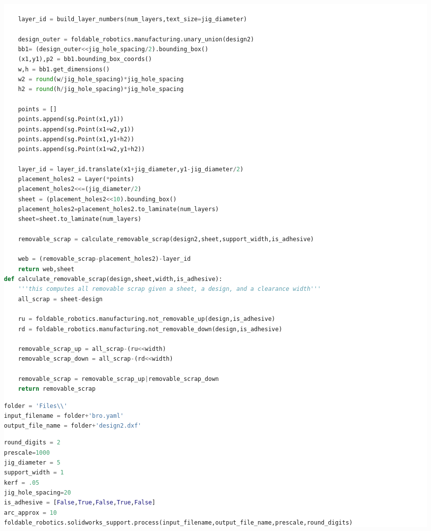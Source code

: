 ```python

    layer_id = build_layer_numbers(num_layers,text_size=jig_diameter)

    design_outer = foldable_robotics.manufacturing.unary_union(design2)
    bb1= (design_outer<<jig_hole_spacing/2).bounding_box()
    (x1,y1),p2 = bb1.bounding_box_coords()
    w,h = bb1.get_dimensions()
    w2 = round(w/jig_hole_spacing)*jig_hole_spacing
    h2 = round(h/jig_hole_spacing)*jig_hole_spacing
    
    points = []
    points.append(sg.Point(x1,y1))
    points.append(sg.Point(x1+w2,y1))
    points.append(sg.Point(x1,y1+h2))
    points.append(sg.Point(x1+w2,y1+h2))
    
    layer_id = layer_id.translate(x1+jig_diameter,y1-jig_diameter/2)
    placement_holes2 = Layer(*points)
    placement_holes2<<=(jig_diameter/2)
    sheet = (placement_holes2<<10).bounding_box()
    placement_holes2=placement_holes2.to_laminate(num_layers)
    sheet=sheet.to_laminate(num_layers)
    
    removable_scrap = calculate_removable_scrap(design2,sheet,support_width,is_adhesive)
    
    web = (removable_scrap-placement_holes2)-layer_id
    return web,sheet
def calculate_removable_scrap(design,sheet,width,is_adhesive):
    '''this computes all removable scrap given a sheet, a design, and a clearance width'''
    all_scrap = sheet-design

    ru = foldable_robotics.manufacturing.not_removable_up(design,is_adhesive)
    rd = foldable_robotics.manufacturing.not_removable_down(design,is_adhesive)
    
    removable_scrap_up = all_scrap-(ru<<width)
    removable_scrap_down = all_scrap-(rd<<width)

    removable_scrap = removable_scrap_up|removable_scrap_down
    return removable_scrap
```


```python
folder = 'Files\\'
input_filename = folder+'bro.yaml'
output_file_name = folder+'design2.dxf'
```


```python
round_digits = 2
prescale=1000
jig_diameter = 5
support_width = 1
kerf = .05
jig_hole_spacing=20
is_adhesive = [False,True,False,True,False]
arc_approx = 10
foldable_robotics.solidworks_support.process(input_filename,output_file_name,prescale,round_digits)
```
